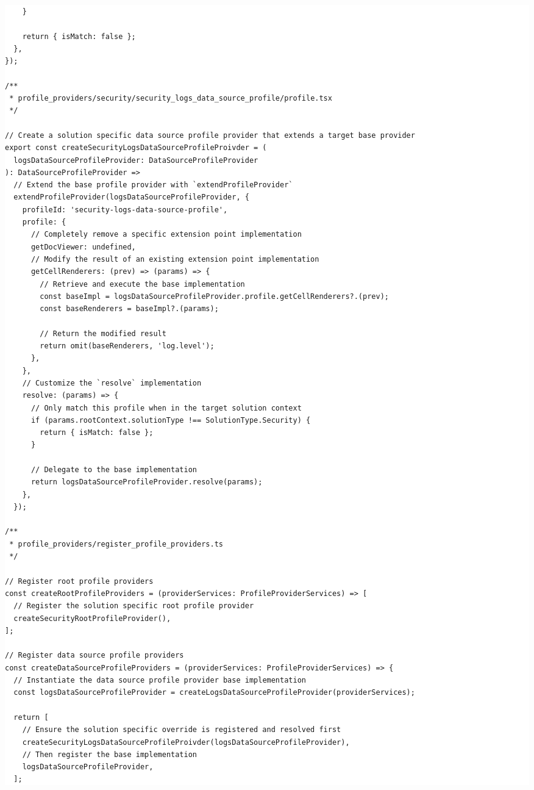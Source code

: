 ```tsx
    }

    return { isMatch: false };
  },
});

/**
 * profile_providers/security/security_logs_data_source_profile/profile.tsx
 */

// Create a solution specific data source profile provider that extends a target base provider
export const createSecurityLogsDataSourceProfileProivder = (
  logsDataSourceProfileProvider: DataSourceProfileProvider
): DataSourceProfileProvider =>
  // Extend the base profile provider with `extendProfileProvider`
  extendProfileProvider(logsDataSourceProfileProvider, {
    profileId: 'security-logs-data-source-profile',
    profile: {
      // Completely remove a specific extension point implementation
      getDocViewer: undefined,
      // Modify the result of an existing extension point implementation
      getCellRenderers: (prev) => (params) => {
        // Retrieve and execute the base implementation
        const baseImpl = logsDataSourceProfileProvider.profile.getCellRenderers?.(prev);
        const baseRenderers = baseImpl?.(params);

        // Return the modified result
        return omit(baseRenderers, 'log.level');
      },
    },
    // Customize the `resolve` implementation
    resolve: (params) => {
      // Only match this profile when in the target solution context
      if (params.rootContext.solutionType !== SolutionType.Security) {
        return { isMatch: false };
      }

      // Delegate to the base implementation
      return logsDataSourceProfileProvider.resolve(params);
    },
  });

/**
 * profile_providers/register_profile_providers.ts
 */

// Register root profile providers
const createRootProfileProviders = (providerServices: ProfileProviderServices) => [
  // Register the solution specific root profile provider
  createSecurityRootProfileProvider(),
];

// Register data source profile providers
const createDataSourceProfileProviders = (providerServices: ProfileProviderServices) => {
  // Instantiate the data source profile provider base implementation
  const logsDataSourceProfileProvider = createLogsDataSourceProfileProvider(providerServices);

  return [
    // Ensure the solution specific override is registered and resolved first
    createSecurityLogsDataSourceProfileProivder(logsDataSourceProfileProvider),
    // Then register the base implementation
    logsDataSourceProfileProvider,
  ];
```